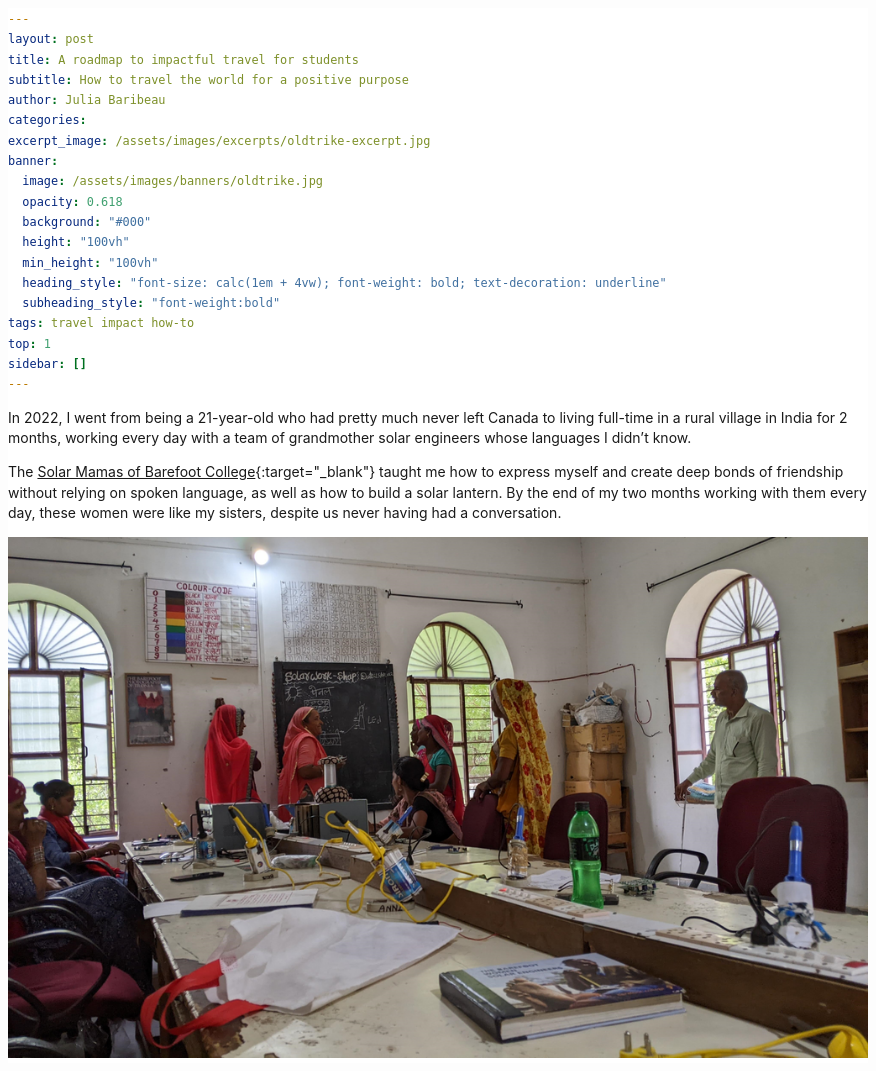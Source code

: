 ```yaml
---
layout: post
title: A roadmap to impactful travel for students
subtitle: How to travel the world for a positive purpose
author: Julia Baribeau
categories: 
excerpt_image: /assets/images/excerpts/oldtrike-excerpt.jpg
banner:
  image: /assets/images/banners/oldtrike.jpg
  opacity: 0.618
  background: "#000"
  height: "100vh"
  min_height: "100vh"
  heading_style: "font-size: calc(1em + 4vw); font-weight: bold; text-decoration: underline"
  subheading_style: "font-weight:bold"
tags: travel impact how-to
top: 1
sidebar: []
---
```


In 2022, I went from being a 21-year-old who had pretty much never left Canada to living full-time in a rural village in India for 2 months, working every day with a team of grandmother solar engineers whose languages I didn’t know. 

The [Solar Mamas of Barefoot College](https://www.youtube.com/watch?v=6qqqVwM6bMM){:target="_blank"} taught me how to express myself and create deep bonds of friendship without relying on spoken language, as well as how to build a solar lantern. By the end of my two months working with them every day, these women were like my sisters, despite us never having had a conversation. 

![Eight women in traditional Rajasthani clothing gather around a long worktable with soldering irons and various other tools on it. A chalkboard and a series of posters on one wall describes lessons on electrical design.](/assets/images/india/solar_classroom.jpg "The solar classroom at barefoot college")
